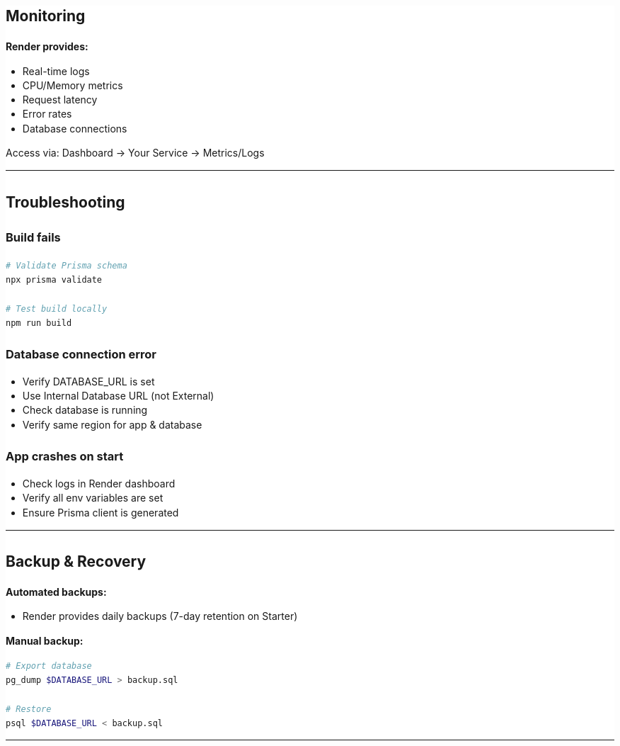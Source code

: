 
## Monitoring

**Render provides:**
- Real-time logs
- CPU/Memory metrics
- Request latency
- Error rates
- Database connections

Access via: Dashboard → Your Service → Metrics/Logs

---

## Troubleshooting

### Build fails
```bash
# Validate Prisma schema
npx prisma validate

# Test build locally
npm run build
```

### Database connection error
- Verify DATABASE_URL is set
- Use Internal Database URL (not External)
- Check database is running
- Verify same region for app & database

### App crashes on start
- Check logs in Render dashboard
- Verify all env variables are set
- Ensure Prisma client is generated

---

## Backup & Recovery

**Automated backups:**
- Render provides daily backups (7-day retention on Starter)

**Manual backup:**
```bash
# Export database
pg_dump $DATABASE_URL > backup.sql

# Restore
psql $DATABASE_URL < backup.sql
```

---